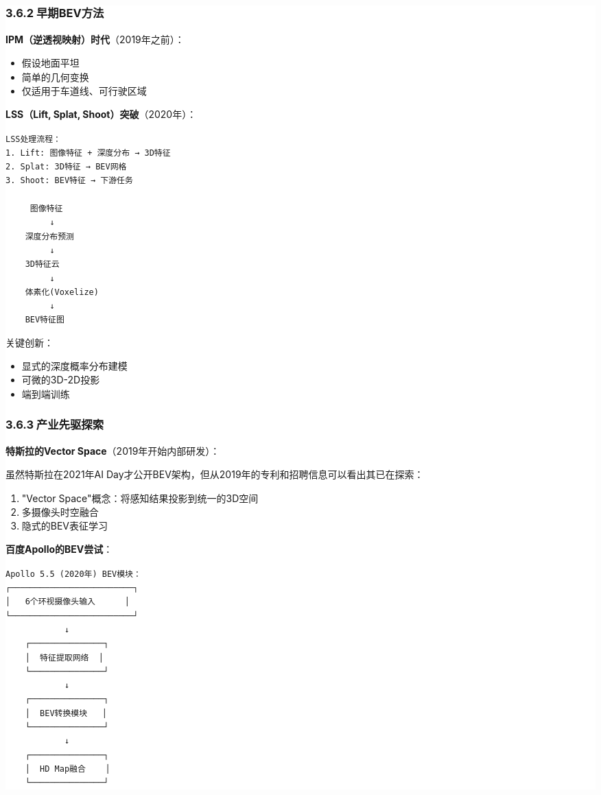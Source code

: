 ### 3.6.2 早期BEV方法

**IPM（逆透视映射）时代**（2019年之前）：
- 假设地面平坦
- 简单的几何变换
- 仅适用于车道线、可行驶区域

**LSS（Lift, Splat, Shoot）突破**（2020年）：

```
LSS处理流程：
1. Lift: 图像特征 + 深度分布 → 3D特征
2. Splat: 3D特征 → BEV网格
3. Shoot: BEV特征 → 下游任务

     图像特征           
         ↓
    深度分布预测
         ↓
    3D特征云
         ↓
    体素化(Voxelize)
         ↓
    BEV特征图
```

关键创新：
- 显式的深度概率分布建模
- 可微的3D-2D投影
- 端到端训练

### 3.6.3 产业先驱探索

**特斯拉的Vector Space**（2019年开始内部研发）：

虽然特斯拉在2021年AI Day才公开BEV架构，但从2019年的专利和招聘信息可以看出其已在探索：

1. "Vector Space"概念：将感知结果投影到统一的3D空间
2. 多摄像头时空融合
3. 隐式的BEV表征学习

**百度Apollo的BEV尝试**：

```
Apollo 5.5 (2020年) BEV模块：
┌─────────────────────────┐
│   6个环视摄像头输入      │
└─────────────────────────┘
            ↓
    ┌───────────────┐
    │  特征提取网络  │
    └───────────────┘
            ↓
    ┌───────────────┐
    │  BEV转换模块   │
    └───────────────┘
            ↓
    ┌───────────────┐
    │  HD Map融合    │
    └───────────────┘
```

